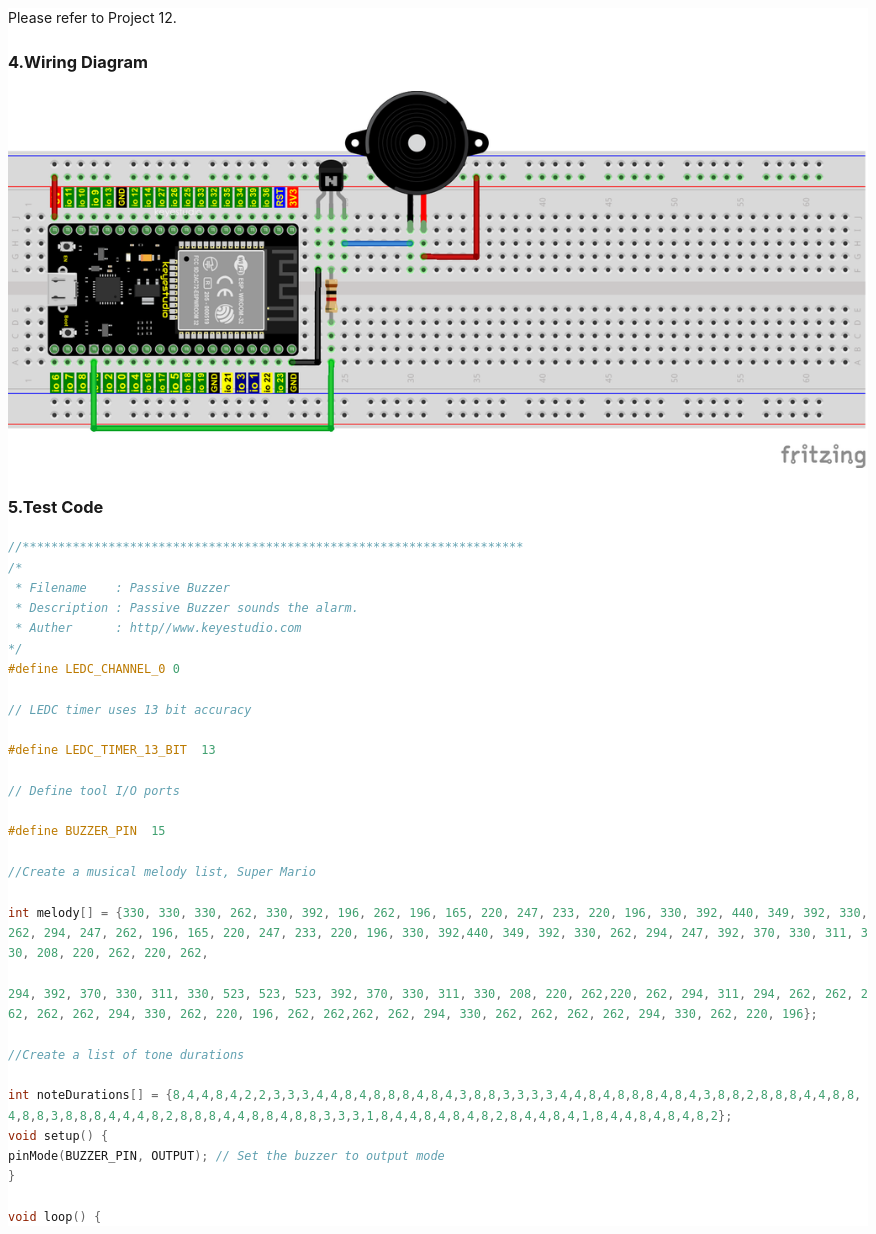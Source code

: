 Please refer to Project 12.

### 4.Wiring Diagram

![](./media/9c12d89ce3f10c838e63f1334f41fc9e-1699410520132-138.png)

### 5.Test Code

```c
//**********************************************************************
/*
 * Filename    : Passive Buzzer
 * Description : Passive Buzzer sounds the alarm.
 * Auther      : http//www.keyestudio.com
*/
#define LEDC_CHANNEL_0 0

// LEDC timer uses 13 bit accuracy

#define LEDC_TIMER_13_BIT  13

// Define tool I/O ports

#define BUZZER_PIN  15

//Create a musical melody list, Super Mario

int melody[] = {330, 330, 330, 262, 330, 392, 196, 262, 196, 165, 220, 247, 233, 220, 196, 330, 392, 440, 349, 392, 330, 262, 294, 247, 262, 196, 165, 220, 247, 233, 220, 196, 330, 392,440, 349, 392, 330, 262, 294, 247, 392, 370, 330, 311, 330, 208, 220, 262, 220, 262,

294, 392, 370, 330, 311, 330, 523, 523, 523, 392, 370, 330, 311, 330, 208, 220, 262,220, 262, 294, 311, 294, 262, 262, 262, 262, 262, 294, 330, 262, 220, 196, 262, 262,262, 262, 294, 330, 262, 262, 262, 262, 294, 330, 262, 220, 196};

//Create a list of tone durations

int noteDurations[] = {8,4,4,8,4,2,2,3,3,3,4,4,8,4,8,8,8,4,8,4,3,8,8,3,3,3,3,4,4,8,4,8,8,8,4,8,4,3,8,8,2,8,8,8,4,4,8,8,4,8,8,3,8,8,8,4,4,4,8,2,8,8,8,4,4,8,8,4,8,8,3,3,3,1,8,4,4,8,4,8,4,8,2,8,4,4,8,4,1,8,4,4,8,4,8,4,8,2};
void setup() {
pinMode(BUZZER_PIN, OUTPUT); // Set the buzzer to output mode
}

void loop() {
```